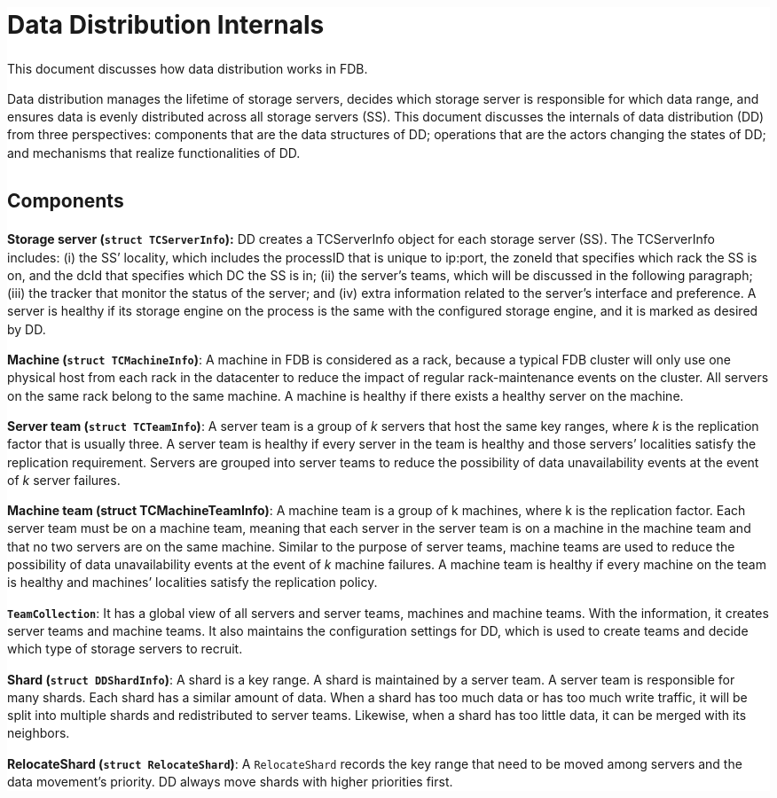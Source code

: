 # Data Distribution Internals

This document discusses how data distribution works in FDB.

Data distribution manages the lifetime of storage servers, decides which storage server is responsible for which data range, and ensures data is evenly distributed across all storage servers (SS). This document discusses the internals of data distribution (DD) from three perspectives: components that are the data structures of DD; operations that are the actors changing the states of DD; and mechanisms that realize functionalities of DD.

## Components

**Storage server (`struct TCServerInfo`):** DD creates a TCServerInfo object for each storage server (SS). The TCServerInfo includes: (i) the SS’ locality, which includes the processID that is unique to ip:port, the zoneId that specifies which rack the SS is on, and the dcId that specifies which DC the SS is in; (ii) the server’s teams, which will be discussed in the following paragraph; (iii) the tracker that monitor the status of the server; and (iv) extra information related to the server’s interface and preference. A server is healthy if its storage engine on the process is the same with the configured storage engine, and it is marked as desired by DD.

**Machine (`struct TCMachineInfo`)**: A machine in FDB is considered as a rack, because a typical FDB cluster will only use one physical host from each rack in the datacenter to reduce the impact of regular rack-maintenance events on the cluster. All servers on the same rack belong to the same machine. A machine is healthy if there exists a healthy server on the machine.

**Server team (`struct TCTeamInfo`)**: A server team is a group of *k* servers that host the same key ranges, where *k* is the replication factor that is usually three. A server team is healthy if every server in the team is healthy and those servers’ localities satisfy the replication requirement. Servers are grouped into server teams to reduce the possibility of data unavailability events at the event of *k* server failures.

**Machine team (struct TCMachineTeamInfo)**: A machine team is a group of k machines, where k is the replication factor. Each server team must be on a machine team, meaning that each server in the server team is on a machine in the machine team and that no two servers are on the same machine. Similar to the purpose of server teams, machine teams are used to reduce the possibility of data unavailability events at the event of *k* machine failures. A machine team is healthy if every machine on the team is healthy and machines’ localities satisfy the replication policy.

**`TeamCollection`**: It has a global view of all servers and server teams, machines and machine teams. With the information, it creates server teams and machine teams. It also maintains the configuration settings for DD, which is used to create teams and decide which type of storage servers to recruit.

**Shard (`struct DDShardInfo`)**: A shard is a key range. A shard is maintained by a server team. A server team is responsible for many shards. Each shard has a similar amount of data. When a shard has too much data or has too much write traffic, it will be split into multiple shards and redistributed to server teams. Likewise, when a shard has too little data, it can be merged with its neighbors.

**RelocateShard (`struct RelocateShard`)**: A `RelocateShard` records the key range that need to be moved among servers and the data movement’s priority. DD always move shards with higher priorities first.
